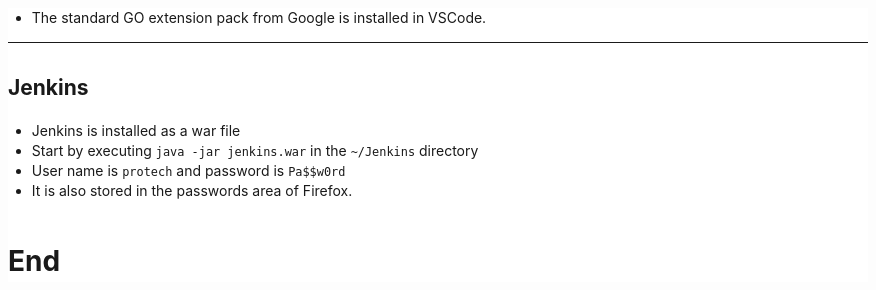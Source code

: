 - The standard GO extension pack from Google is installed in VSCode.

---

## Jenkins

- Jenkins is installed as a war file
- Start by executing `java -jar jenkins.war` in the `~/Jenkins` directory
- User name is `protech` and password is `Pa$$w0rd`
- It is also stored in the passwords area of Firefox.

# End
